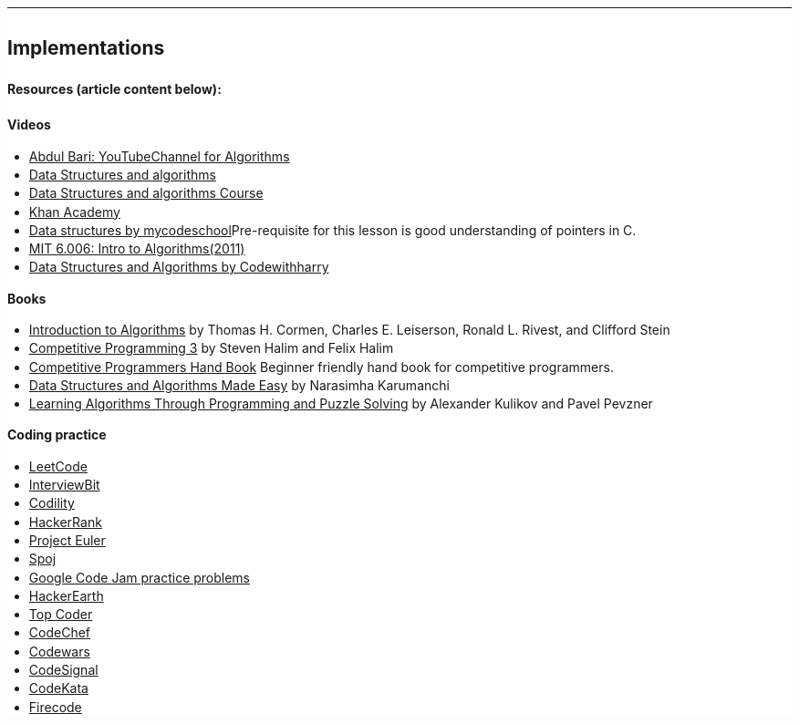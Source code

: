 
---

## Implementations

#### Resources (article content below):

**Videos**

- [Abdul Bari: YouTubeChannel for Algorithms](https://www.youtube.com/watch?v=0IAPZzGSbME&list=PLDN4rrl48XKpZkf03iYFl-O29szjTrs_O&index=2&t=0s)
- [Data Structures and algorithms](https://www.youtube.com/watch?v=lxja8wBwN0k&list=PLKKfKV1b9e8ps6dD3QA5KFfHdiWj9cB1s)
- [Data Structures and algorithms Course](https://www.youtube.com/playlist?list=PLmGElG-9wxc9Us6IK6Qy-KHlG_F3IS6Q9)
- [Khan Academy](https://www.khanacademy.org/computing/computer-science/algorithms)
- [Data structures by mycodeschool](https://www.youtube.com/playlist?list=PL2_aWCzGMAwI3W_JlcBbtYTwiQSsOTa6P)Pre-requisite for this lesson is good understanding of pointers in C.
- [MIT 6.006: Intro to Algorithms(2011)](https://www.youtube.com/watch?v=HtSuA80QTyo&list=PLUl4u3cNGP61Oq3tWYp6V_F-5jb5L2iHb)
- [Data Structures and Algorithms by Codewithharry](https://www.youtube.com/watch?v=5_5oE5lgrhw&list=PLu0W_9lII9ahIappRPN0MCAgtOu3lQjQi)

**Books**

- [Introduction to Algorithms](https://edutechlearners.com/download/Introduction_to_algorithms-3rd%20Edition.pdf) by Thomas H. Cormen, Charles E. Leiserson, Ronald L. Rivest, and Clifford Stein
- [Competitive Programming 3](http://www.sso.sy/sites/default/files/competitive%20programming%203_1.pdf) by Steven Halim and Felix Halim
- [Competitive Programmers Hand Book](https://cses.fi/book/book.pdf) Beginner friendly hand book for competitive programmers.
- [Data Structures and Algorithms Made Easy](https://github.com/Amchuz/My-Data-Structures-and-Algorithms-Resources/raw/master/Books/Data%20Structures%20and%20Algorithms%20-%20Narasimha%20Karumanchi.pdf) by Narasimha Karumanchi
- [Learning Algorithms Through Programming and Puzzle Solving](https://github.com/Amchuz/My-Data-Structures-and-Algorithms-Resources/raw/master/Books/Learning%20Algorithms%20Through%20Programming%20and%20Puzzle%20Solving.pdf) by Alexander Kulikov and Pavel Pevzner

**Coding practice**

- [LeetCode](https://leetcode.com)
- [InterviewBit](https://www.interviewbit.com)
- [Codility](https://codility.com)
- [HackerRank](https://www.hackerrank.com)
- [Project Euler](https://projecteuler.net)
- [Spoj](https://spoj.com)
- [Google Code Jam practice problems](https://code.google.com/codejam/contests.html)
- [HackerEarth](https://www.hackerearth.com)
- [Top Coder](https://www.topcoder.com)
- [CodeChef](https://www.codechef.com)
- [Codewars](https://www.codewars.com)
- [CodeSignal](https://codesignal.com)
- [CodeKata](http://codekata.com)
- [Firecode](https://www.firecode.io)
